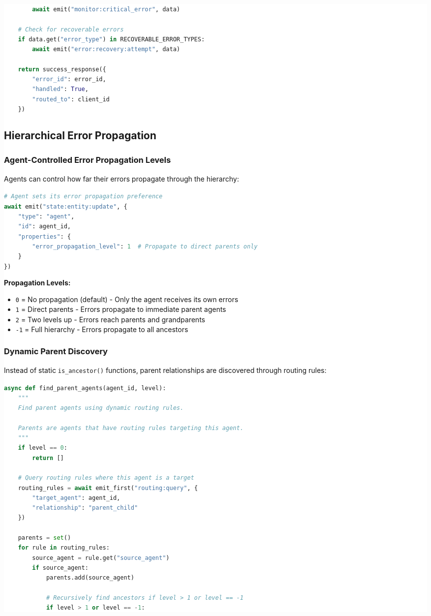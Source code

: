 ```python
        await emit("monitor:critical_error", data)
    
    # Check for recoverable errors
    if data.get("error_type") in RECOVERABLE_ERROR_TYPES:
        await emit("error:recovery:attempt", data)
    
    return success_response({
        "error_id": error_id,
        "handled": True,
        "routed_to": client_id
    })
```

## Hierarchical Error Propagation

### Agent-Controlled Error Propagation Levels

Agents can control how far their errors propagate through the hierarchy:

```python
# Agent sets its error propagation preference
await emit("state:entity:update", {
    "type": "agent", 
    "id": agent_id,
    "properties": {
        "error_propagation_level": 1  # Propagate to direct parents only
    }
})
```

**Propagation Levels:**
- `0` = No propagation (default) - Only the agent receives its own errors
- `1` = Direct parents - Errors propagate to immediate parent agents
- `2` = Two levels up - Errors reach parents and grandparents
- `-1` = Full hierarchy - Errors propagate to all ancestors

### Dynamic Parent Discovery

Instead of static `is_ancestor()` functions, parent relationships are discovered through routing rules:

```python
async def find_parent_agents(agent_id, level):
    """
    Find parent agents using dynamic routing rules.
    
    Parents are agents that have routing rules targeting this agent.
    """
    if level == 0:
        return []
    
    # Query routing rules where this agent is a target
    routing_rules = await emit_first("routing:query", {
        "target_agent": agent_id,
        "relationship": "parent_child"
    })
    
    parents = set()
    for rule in routing_rules:
        source_agent = rule.get("source_agent")
        if source_agent:
            parents.add(source_agent)
            
            # Recursively find ancestors if level > 1 or level == -1
            if level > 1 or level == -1:
```